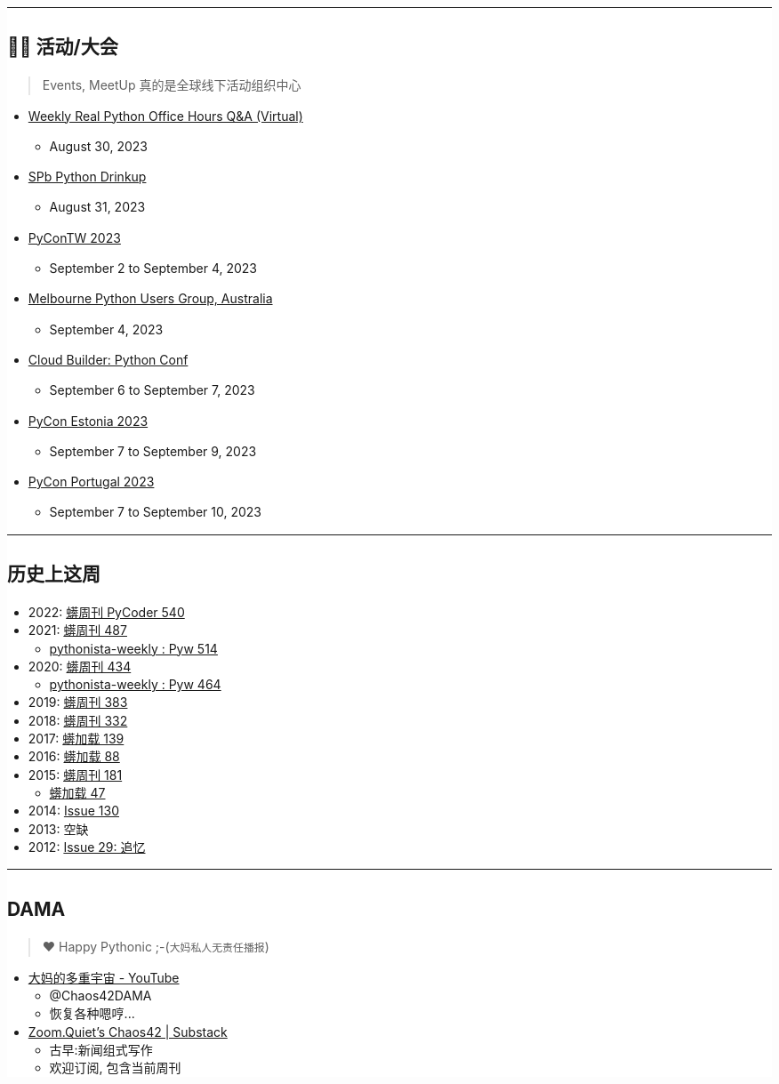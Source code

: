 -----------------------------------------
## 📆🐍 活动/大会
> Events, MeetUp 真的是全球线下活动组织中心



- [Weekly Real Python Office Hours Q&A (Virtual)](https://pycoders.com/link/11352/web)
    + August 30, 2023

- [SPb Python Drinkup](https://pycoders.com/link/11353/web)
    + August 31, 2023

- [PyConTW 2023](https://pycoders.com/link/11355/web)
    + September 2 to September 4, 2023

- [Melbourne Python Users Group, Australia](https://pycoders.com/link/11347/web)
    + September 4, 2023

- [Cloud Builder: Python Conf](https://pycoders.com/link/11349/web)
    + September 6 to September 7, 2023

- [PyCon Estonia 2023](https://pycoders.com/link/11358/web)
    + September 7 to September 9, 2023

- [PyCon Portugal 2023](https://pycoders.com/link/11365/web)
    + September 7 to September 10, 2023



-----------------------------------------
## 历史上这周


- 2022: [蠎周刊 PyCoder 540](https://weekly.pychina.org/issue/issue-540.html)
- 2021: [蠎周刊 487](https://weekly.pychina.org/issue/issue-487.html)
    + [pythonista-weekly : Pyw 514](https://weekly.pychina.org/python-weekly/pyw-514.html)
- 2020: [蠎周刊 434](https://weekly.pychina.org/issue/issue-434.html)
    + [pythonista-weekly : Pyw 464](https://weekly.pychina.org/python-weekly/pyw-464.html)
- 2019: [蠎周刊 383](https://weekly.pychina.org/issue/issue-383.html)
- 2018: [蠎周刊 332](https://weekly.pychina.org/issue/issue-332.html)
- 2017: [蠎加载 139](https://weekly.pychina.org/importpython/importpython-139.html)
- 2016: [蠎加载 88](https://weekly.pychina.org/importpython/importpython-88.html)
- 2015: [蠎周刊 181](https://weekly.pychina.org/issue/issue-181.html)
    + [蠎加载 47](https://weekly.pychina.org/importpython/importpython-47.html)
- 2014: [Issue 130](https://weekly.pychina.org/issue/issue-130.html)
- 2013: 空缺
- 2012: [Issue 29: 追忆](https://weekly.pychina.org/issue/issue-29.html)


-----------------------------------------
## DAMA
> ❤️ Happy Pythonic ;-(`大妈私人无责任播报`)



- [大妈的多重宇宙 - YouTube](https://www.youtube.com/@Chaos42DAMA)
    + @Chaos42DAMA
    + 恢复各种嗯哼...
- [Zoom\.Quiet’s Chaos42 \| Substack](https://zoomquiet.substack.com/)
    + 古早:新闻组式写作
    + 欢迎订阅, 包含当前周刊
